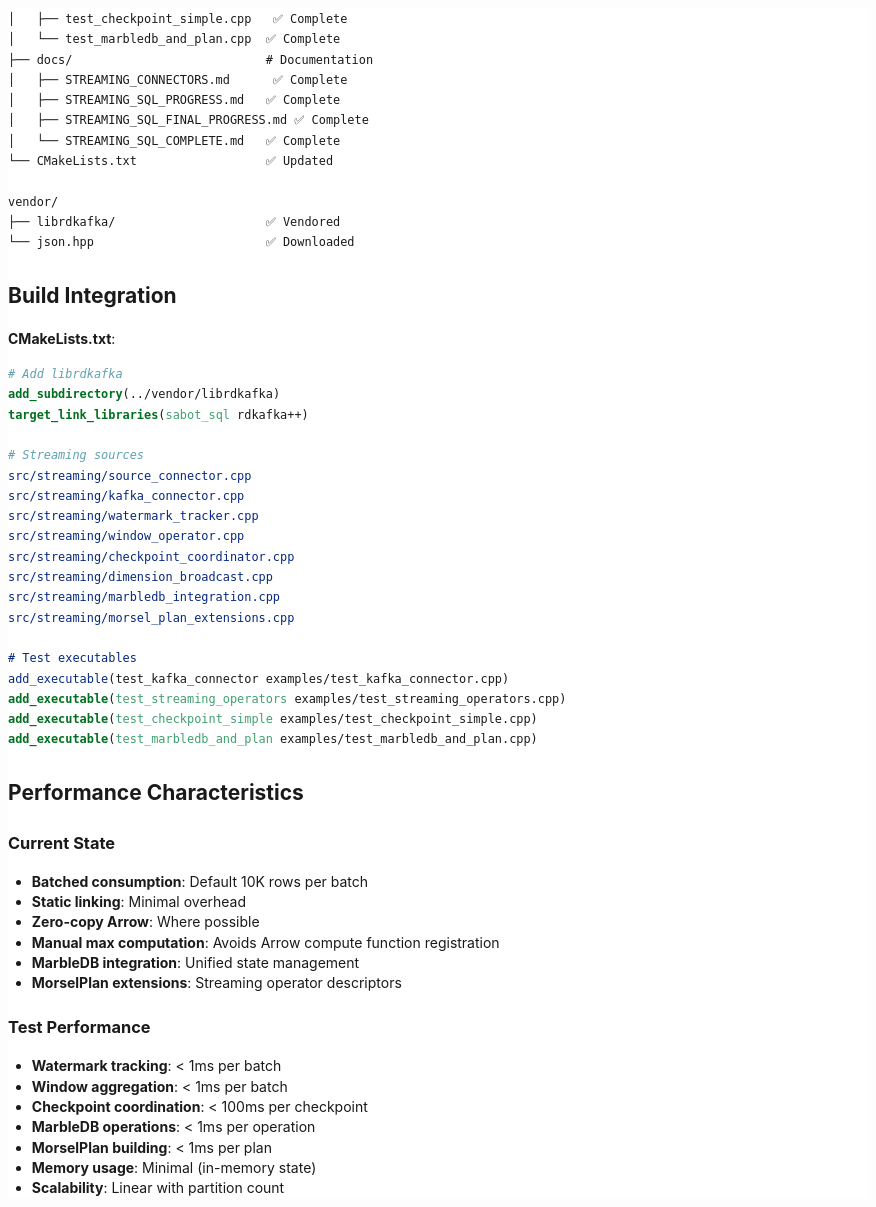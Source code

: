 ```
│   ├── test_checkpoint_simple.cpp   ✅ Complete
│   └── test_marbledb_and_plan.cpp  ✅ Complete
├── docs/                           # Documentation
│   ├── STREAMING_CONNECTORS.md      ✅ Complete
│   ├── STREAMING_SQL_PROGRESS.md   ✅ Complete
│   ├── STREAMING_SQL_FINAL_PROGRESS.md ✅ Complete
│   └── STREAMING_SQL_COMPLETE.md   ✅ Complete
└── CMakeLists.txt                  ✅ Updated

vendor/
├── librdkafka/                     ✅ Vendored
└── json.hpp                        ✅ Downloaded
```

## Build Integration

**CMakeLists.txt**:
```cmake
# Add librdkafka
add_subdirectory(../vendor/librdkafka)
target_link_libraries(sabot_sql rdkafka++)

# Streaming sources
src/streaming/source_connector.cpp
src/streaming/kafka_connector.cpp
src/streaming/watermark_tracker.cpp
src/streaming/window_operator.cpp
src/streaming/checkpoint_coordinator.cpp
src/streaming/dimension_broadcast.cpp
src/streaming/marbledb_integration.cpp
src/streaming/morsel_plan_extensions.cpp

# Test executables
add_executable(test_kafka_connector examples/test_kafka_connector.cpp)
add_executable(test_streaming_operators examples/test_streaming_operators.cpp)
add_executable(test_checkpoint_simple examples/test_checkpoint_simple.cpp)
add_executable(test_marbledb_and_plan examples/test_marbledb_and_plan.cpp)
```

## Performance Characteristics

### Current State
- **Batched consumption**: Default 10K rows per batch
- **Static linking**: Minimal overhead
- **Zero-copy Arrow**: Where possible
- **Manual max computation**: Avoids Arrow compute function registration
- **MarbleDB integration**: Unified state management
- **MorselPlan extensions**: Streaming operator descriptors

### Test Performance
- **Watermark tracking**: < 1ms per batch
- **Window aggregation**: < 1ms per batch
- **Checkpoint coordination**: < 100ms per checkpoint
- **MarbleDB operations**: < 1ms per operation
- **MorselPlan building**: < 1ms per plan
- **Memory usage**: Minimal (in-memory state)
- **Scalability**: Linear with partition count
